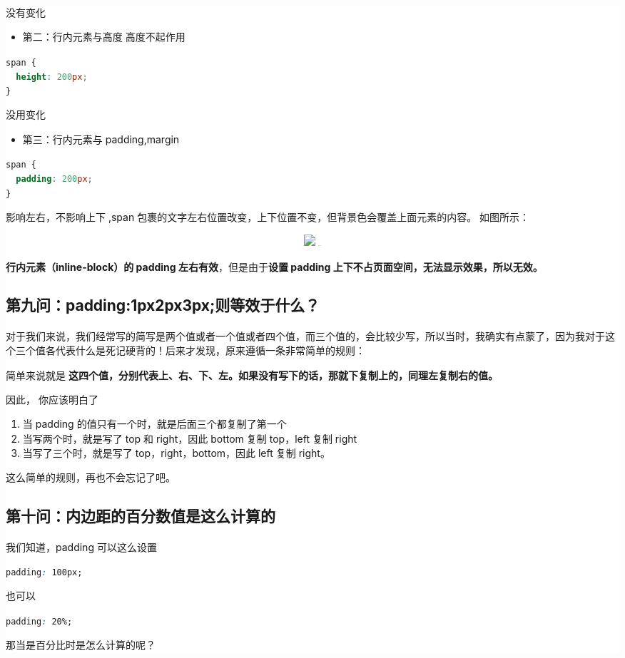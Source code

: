 没有变化

- 第二：行内元素与高度
  高度不起作用

```css
span {
  height: 200px;
}
```

没用变化

- 第三：行内元素与 padding,margin

```css
span {
  padding: 200px;
}
```

影响左右，不影响上下 ,span 包裹的文字左右位置改变，上下位置不变，但背景色会覆盖上面元素的内容。
如图所示：

<center><img style="width:70%;" src="https://mason369.github.io/Mason_blog/assets/2022-09-13-img/7.png">
<span style="color:orange; border-bottom: 1px solid #d9d9d9;display: inline-block;color: #999;padding: 2px;"></span></center>

**行内元素（inline-block）的 padding 左右有效**，但是由于**设置 padding 上下不占页面空间，无法显示效果，所以无效。**

## 第九问：padding:1px2px3px;则等效于什么？

对于我们来说，我们经常写的简写是两个值或者一个值或者四个值，而三个值的，会比较少写，所以当时，我确实有点蒙了，因为我对于这个三个值各代表什么是死记硬背的！后来才发现，原来遵循一条非常简单的规则：

简单来说就是 **这四个值，分别代表上、右、下、左。如果没有写下的话，那就下复制上的，同理左复制右的值。**

因此， 你应该明白了

1. 当 padding 的值只有一个时，就是后面三个都复制了第一个
2. 当写两个时，就是写了 top 和 right，因此 bottom 复制 top，left 复制 right
3. 当写了三个时，就是写了 top，right，bottom，因此 left 复制 right。

这么简单的规则，再也不会忘记了吧。

## 第十问：内边距的百分数值是这么计算的

我们知道，padding 可以这么设置

```css
padding: 100px;
```

也可以

```css
padding: 20%;
```

那当是百分比时是怎么计算的呢？
